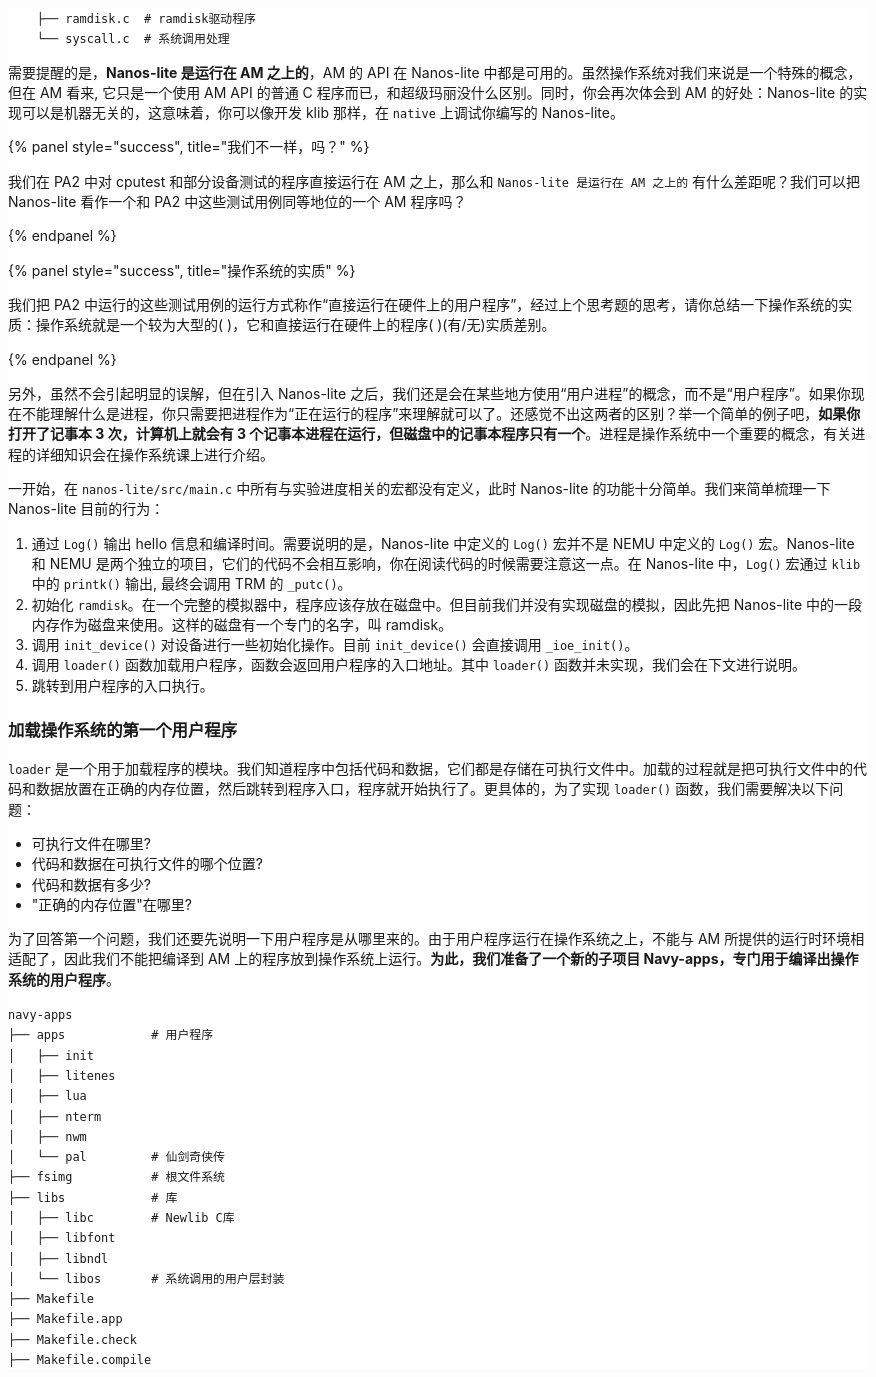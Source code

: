 ```
    ├── ramdisk.c  # ramdisk驱动程序
    └── syscall.c  # 系统调用处理
```

需要提醒的是，**Nanos-lite 是运行在 AM 之上的**，AM 的 API 在 Nanos-lite 中都是可用的。虽然操作系统对我们来说是一个特殊的概念，但在 AM 看来, 它只是一个使用 AM API 的普通 C 程序而已，和超级玛丽没什么区别。同时，你会再次体会到 AM 的好处：Nanos-lite 的实现可以是机器无关的，这意味着，你可以像开发 klib 那样，在 `native` 上调试你编写的 Nanos-lite。

{% panel style="success", title="我们不一样，吗？" %}

我们在 PA2 中对 cputest 和部分设备测试的程序直接运行在 AM 之上，那么和 `Nanos-lite 是运行在 AM 之上的` 有什么差距呢？我们可以把 Nanos-lite 看作一个和 PA2 中这些测试用例同等地位的一个 AM 程序吗？

{% endpanel %}

{% panel style="success", title="操作系统的实质" %}

我们把 PA2 中运行的这些测试用例的运行方式称作“直接运行在硬件上的用户程序”，经过上个思考题的思考，请你总结一下操作系统的实质：操作系统就是一个较为大型的(  )，它和直接运行在硬件上的程序(  )(有/无)实质差别。

{% endpanel %}

另外，虽然不会引起明显的误解，但在引入 Nanos-lite 之后，我们还是会在某些地方使用“用户进程”的概念，而不是“用户程序”。如果你现在不能理解什么是进程，你只需要把进程作为“正在运行的程序”来理解就可以了。还感觉不出这两者的区别？举一个简单的例子吧，**如果你打开了记事本 3 次，计算机上就会有 3 个记事本进程在运行，但磁盘中的记事本程序只有一个**。进程是操作系统中一个重要的概念，有关进程的详细知识会在操作系统课上进行介绍。

一开始，在 `nanos-lite/src/main.c` 中所有与实验进度相关的宏都没有定义，此时 Nanos-lite 的功能十分简单。我们来简单梳理一下 Nanos-lite 目前的行为：

1. 通过 `Log()` 输出 hello 信息和编译时间。需要说明的是，Nanos-lite 中定义的 `Log()` 宏并不是 NEMU 中定义的 `Log()` 宏。Nanos-lite 和 NEMU 是两个独立的项目，它们的代码不会相互影响，你在阅读代码的时候需要注意这一点。在 Nanos-lite 中，`Log()` 宏通过 `klib` 中的 `printk()` 输出, 最终会调用 TRM 的 `_putc()`。
2. 初始化 `ramdisk`。在一个完整的模拟器中，程序应该存放在磁盘中。但目前我们并没有实现磁盘的模拟，因此先把 Nanos-lite 中的一段内存作为磁盘来使用。这样的磁盘有一个专门的名字，叫 ramdisk。
3. 调用 `init_device()` 对设备进行一些初始化操作。目前 `init_device()` 会直接调用 `_ioe_init()`。
4. 调用 `loader()` 函数加载用户程序，函数会返回用户程序的入口地址。其中 `loader()` 函数并未实现，我们会在下文进行说明。
5. 跳转到用户程序的入口执行。

### 加载操作系统的第一个用户程序

`loader` 是一个用于加载程序的模块。我们知道程序中包括代码和数据，它们都是存储在可执行文件中。加载的过程就是把可执行文件中的代码和数据放置在正确的内存位置，然后跳转到程序入口，程序就开始执行了。更具体的，为了实现 `loader()` 函数，我们需要解决以下问题：

- 可执行文件在哪里?
- 代码和数据在可执行文件的哪个位置?
- 代码和数据有多少?
- "正确的内存位置"在哪里?

为了回答第一个问题，我们还要先说明一下用户程序是从哪里来的。由于用户程序运行在操作系统之上，不能与 AM 所提供的运行时环境相适配了，因此我们不能把编译到 AM 上的程序放到操作系统上运行。**为此，我们准备了一个新的子项目 Navy-apps，专门用于编译出操作系统的用户程序**。

```
navy-apps
├── apps            # 用户程序
│   ├── init
│   ├── litenes
│   ├── lua
│   ├── nterm
│   ├── nwm
│   └── pal         # 仙剑奇侠传
├── fsimg           # 根文件系统
├── libs            # 库
│   ├── libc        # Newlib C库
│   ├── libfont
│   ├── libndl
│   └── libos       # 系统调用的用户层封装
├── Makefile
├── Makefile.app
├── Makefile.check
├── Makefile.compile
```